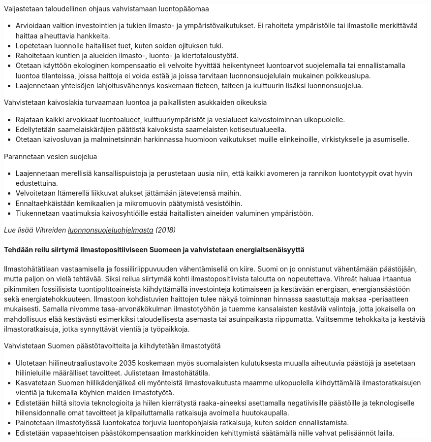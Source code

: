 Valjastetaan taloudellinen ohjaus vahvistamaan luontopääomaa

* Arvioidaan valtion investointien ja tukien ilmasto- ja ympäristövaikutukset. Ei rahoiteta ympäristölle tai ilmastolle merkittävää haittaa aiheuttavia hankkeita.
* Lopetetaan luonnolle haitalliset tuet, kuten soiden ojituksen tuki.
* Rahoitetaan kuntien ja alueiden ilmasto-, luonto- ja kiertotaloustyötä.
* Otetaan käyttöön ekologinen kompensaatio eli velvoite hyvittää heikentyneet luontoarvot suojelemalla tai ennallistamalla luontoa tilanteissa, joissa haittoja ei voida estää ja joissa tarvitaan luonnonsuojelulain mukainen poikkeuslupa.
* Laajennetaan yhteisöjen lahjoitusvähennys koskemaan tieteen, taiteen ja kulttuurin lisäksi luonnonsuojelua.

Vahvistetaan kaivoslakia turvaamaan luontoa ja paikallisten asukkaiden oikeuksia

* Rajataan kaikki arvokkaat luontoalueet, kulttuuriympäristöt ja vesialueet kaivostoiminnan ulkopuolelle.
* Edellytetään saamelaiskäräjien päätöstä kaivoksista saamelaisten kotiseutualueella.
* Otetaan kaivosluvan ja malminetsinnän harkinnassa huomioon vaikutukset muille elinkeinoille, virkistykselle ja asumiselle.

Parannetaan vesien suojelua

* Laajennetaan merellisiä kansallispuistoja ja perustetaan uusia niin, että kaikki avomeren ja rannikon luontotyypit ovat hyvin edustettuina.
* Velvoitetaan Itämerellä liikkuvat alukset jättämään jätevetensä maihin.
* Ennaltaehkäistään kemikaalien ja mikromuovin päätymistä vesistöihin.
* Tiukennetaan vaatimuksia kaivosyhtiöille estää haitallisten aineiden valuminen ympäristöön.

*Lue lisää Vihreiden* [*luonnonsuojeluohjelmasta*](https://www.vihreat.fi/ohjelmat/luonnonsuojeluohjelma/) *(2018)*

#### Tehdään reilu siirtymä ilmastopositiiviseen Suomeen ja vahvistetaan energiaitsenäisyyttä

Ilmastohätätilaan vastaamisella ja fossiiliriippuvuuden vähentämisellä on kiire. Suomi on jo onnistunut vähentämään päästöjään, mutta paljon on vielä tehtävää. Siksi reilua siirtymää kohti ilmastopositiivista taloutta on nopeutettava. Vihreät haluaa irtaantua pikimmiten fossiilisista tuontipolttoaineista kiihdyttämällä investointeja kotimaiseen ja kestävään energiaan, energiansäästöön sekä energiatehokkuuteen. Ilmastoon kohdistuvien haittojen tulee näkyä toiminnan hinnassa saastuttaja maksaa -periaatteen mukaisesti. Samalla nivomme tasa-arvonäkökulman ilmastotyöhön ja tuemme kansalaisten kestäviä valintoja, jotta jokaisella on mahdollisuus elää kestävästi esimerkiksi taloudellisesta asemasta tai asuinpaikasta riippumatta. Valitsemme tehokkaita ja kestäviä ilmastoratkaisuja, jotka synnyttävät vientiä ja työpaikkoja.

Vahvistetaan Suomen päästötavoitteita ja kiihdytetään ilmastotyötä

* Ulotetaan hiilineutraaliustavoite 2035 koskemaan myös suomalaisten kulutuksesta muualla aiheutuvia päästöjä ja asetetaan hiilinieluille määrälliset tavoitteet. Julistetaan ilmastohätätila.
* Kasvatetaan Suomen hiilikädenjälkeä eli myönteistä ilmastovaikutusta maamme ulkopuolella kiihdyttämällä ilmastoratkaisujen vientiä ja tukemalla köyhien maiden ilmastotyötä.
* Edistetään hiiltä sitovia teknologioita ja hiilen kierrätystä raaka-aineeksi asettamalla negatiivisille päästöille ja teknologiselle hiilensidonnalle omat tavoitteet ja kilpailuttamalla ratkaisuja avoimella huutokaupalla.
* Painotetaan ilmastotyössä luontokatoa torjuvia luontopohjaisia ratkaisuja, kuten soiden ennallistamista.
* Edistetään vapaaehtoisen päästökompensaation markkinoiden kehittymistä säätämällä niille vahvat pelisäännöt lailla.
